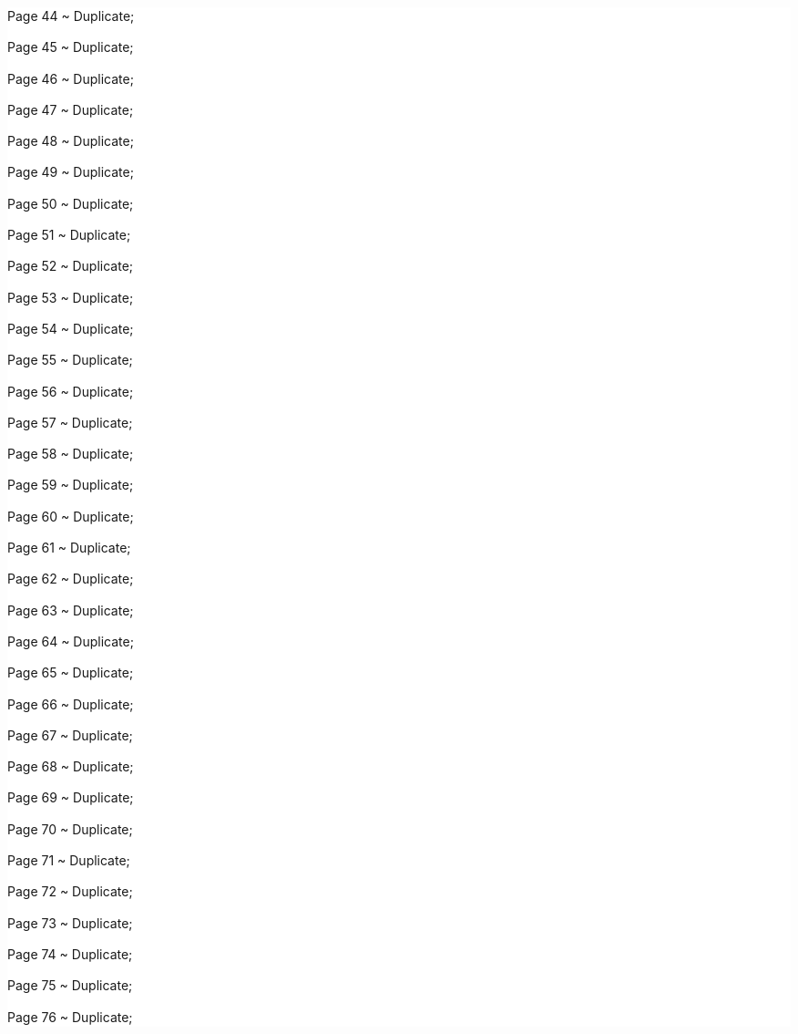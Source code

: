 Page 44 ~ Duplicate;

Page 45 ~ Duplicate;

Page 46 ~ Duplicate;

Page 47 ~ Duplicate;

Page 48 ~ Duplicate;

Page 49 ~ Duplicate;

Page 50 ~ Duplicate;

Page 51 ~ Duplicate;

Page 52 ~ Duplicate;

Page 53 ~ Duplicate;

Page 54 ~ Duplicate;

Page 55 ~ Duplicate;

Page 56 ~ Duplicate;

Page 57 ~ Duplicate;

Page 58 ~ Duplicate;

Page 59 ~ Duplicate;

Page 60 ~ Duplicate;

Page 61 ~ Duplicate;

Page 62 ~ Duplicate;

Page 63 ~ Duplicate;

Page 64 ~ Duplicate;

Page 65 ~ Duplicate;

Page 66 ~ Duplicate;

Page 67 ~ Duplicate;

Page 68 ~ Duplicate;

Page 69 ~ Duplicate;

Page 70 ~ Duplicate;

Page 71 ~ Duplicate;

Page 72 ~ Duplicate;

Page 73 ~ Duplicate;

Page 74 ~ Duplicate;

Page 75 ~ Duplicate;

Page 76 ~ Duplicate;
